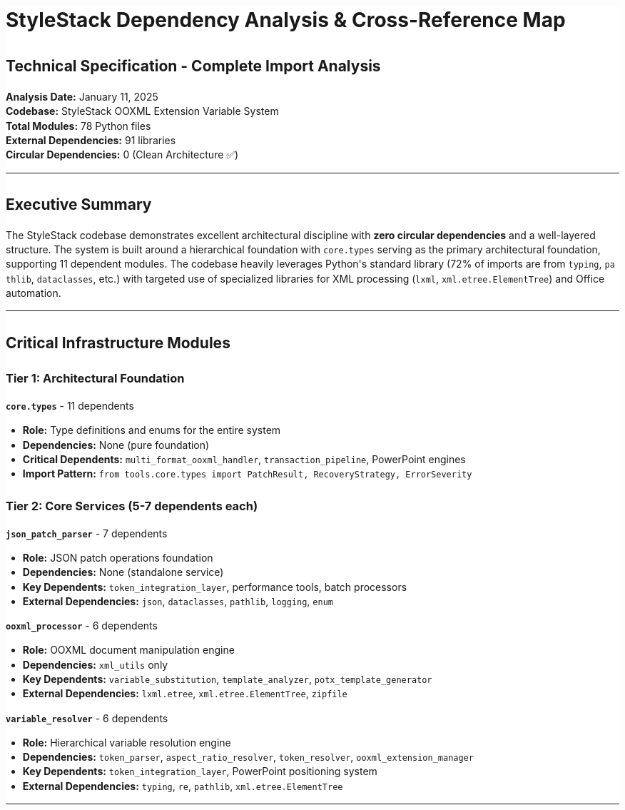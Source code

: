 # StyleStack Dependency Analysis & Cross-Reference Map
## Technical Specification - Complete Import Analysis

**Analysis Date:** January 11, 2025  
**Codebase:** StyleStack OOXML Extension Variable System  
**Total Modules:** 78 Python files  
**External Dependencies:** 91 libraries  
**Circular Dependencies:** 0 (Clean Architecture ✅)  

---

## Executive Summary

The StyleStack codebase demonstrates excellent architectural discipline with **zero circular dependencies** and a well-layered structure. The system is built around a hierarchical foundation with `core.types` serving as the primary architectural foundation, supporting 11 dependent modules. The codebase heavily leverages Python's standard library (72% of imports are from `typing`, `pathlib`, `dataclasses`, etc.) with targeted use of specialized libraries for XML processing (`lxml`, `xml.etree.ElementTree`) and Office automation.

---

## Critical Infrastructure Modules

### Tier 1: Architectural Foundation
**`core.types`** - 11 dependents  
- **Role:** Type definitions and enums for the entire system
- **Dependencies:** None (pure foundation)
- **Critical Dependents:** `multi_format_ooxml_handler`, `transaction_pipeline`, PowerPoint engines
- **Import Pattern:** `from tools.core.types import PatchResult, RecoveryStrategy, ErrorSeverity`

### Tier 2: Core Services (5-7 dependents each)

**`json_patch_parser`** - 7 dependents  
- **Role:** JSON patch operations foundation
- **Dependencies:** None (standalone service)  
- **Key Dependents:** `token_integration_layer`, performance tools, batch processors
- **External Dependencies:** `json`, `dataclasses`, `pathlib`, `logging`, `enum`

**`ooxml_processor`** - 6 dependents  
- **Role:** OOXML document manipulation engine
- **Dependencies:** `xml_utils` only
- **Key Dependents:** `variable_substitution`, `template_analyzer`, `potx_template_generator`
- **External Dependencies:** `lxml.etree`, `xml.etree.ElementTree`, `zipfile`

**`variable_resolver`** - 6 dependents  
- **Role:** Hierarchical variable resolution engine  
- **Dependencies:** `token_parser`, `aspect_ratio_resolver`, `token_resolver`, `ooxml_extension_manager`
- **Key Dependents:** `token_integration_layer`, PowerPoint positioning system
- **External Dependencies:** `typing`, `re`, `pathlib`, `xml.etree.ElementTree`

---